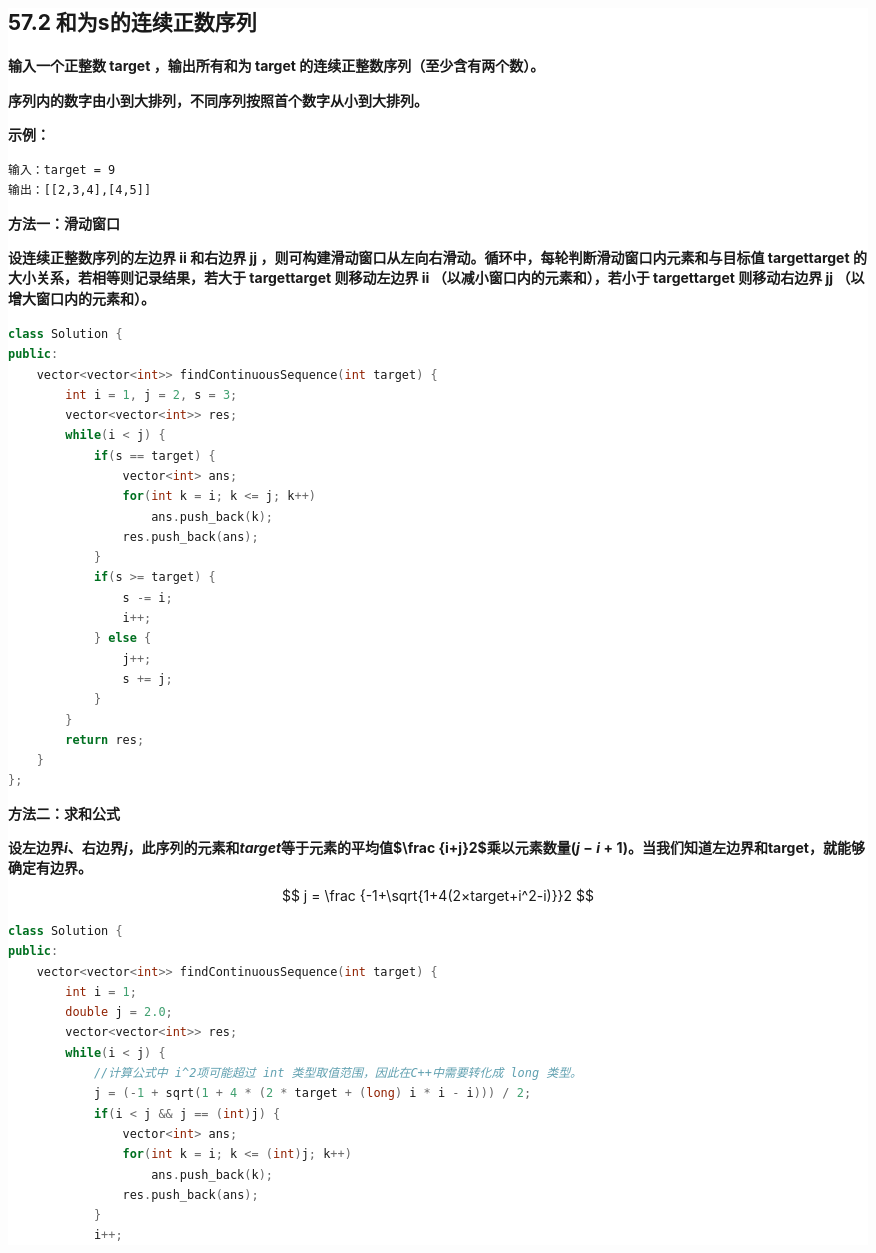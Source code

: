 ## **57.2 和为s的连续正数序列**

**输入一个正整数 target ，输出所有和为 target 的连续正整数序列（至少含有两个数）。**

**序列内的数字由小到大排列，不同序列按照首个数字从小到大排列。**

**示例：**

```
输入：target = 9
输出：[[2,3,4],[4,5]]
```

**方法一：滑动窗口**

**设连续正整数序列的左边界 ii 和右边界 jj ，则可构建滑动窗口从左向右滑动。循环中，每轮判断滑动窗口内元素和与目标值 targettarget 的大小关系，若相等则记录结果，若大于 targettarget 则移动左边界 ii （以减小窗口内的元素和），若小于 targettarget 则移动右边界 jj （以增大窗口内的元素和）。**

```c++
class Solution {
public:
    vector<vector<int>> findContinuousSequence(int target) {
        int i = 1, j = 2, s = 3;
        vector<vector<int>> res;
        while(i < j) {
            if(s == target) {
                vector<int> ans;
                for(int k = i; k <= j; k++)
                    ans.push_back(k);
                res.push_back(ans);
            }
            if(s >= target) {
                s -= i;
                i++;
            } else {
                j++;
                s += j;
            }
        }
        return res;
    }
};
```

**方法二：求和公式**

**设左边界$i$、右边界$j$，此序列的元素和$target$等于元素的平均值$\frac {i+j}2$乘以元素数量$(j-i+1)$。当我们知道左边界和target，就能够确定有边界。**
$$
j = \frac {-1+\sqrt{1+4(2×target+i^2-i)}}2
$$

```c++
class Solution {
public:
    vector<vector<int>> findContinuousSequence(int target) {
        int i = 1;
        double j = 2.0;
        vector<vector<int>> res;
        while(i < j) {
            //计算公式中 i^2项可能超过 int 类型取值范围，因此在C++中需要转化成 long 类型。
            j = (-1 + sqrt(1 + 4 * (2 * target + (long) i * i - i))) / 2;
            if(i < j && j == (int)j) {
                vector<int> ans;
                for(int k = i; k <= (int)j; k++)
                    ans.push_back(k);
                res.push_back(ans);
            }
            i++;
```